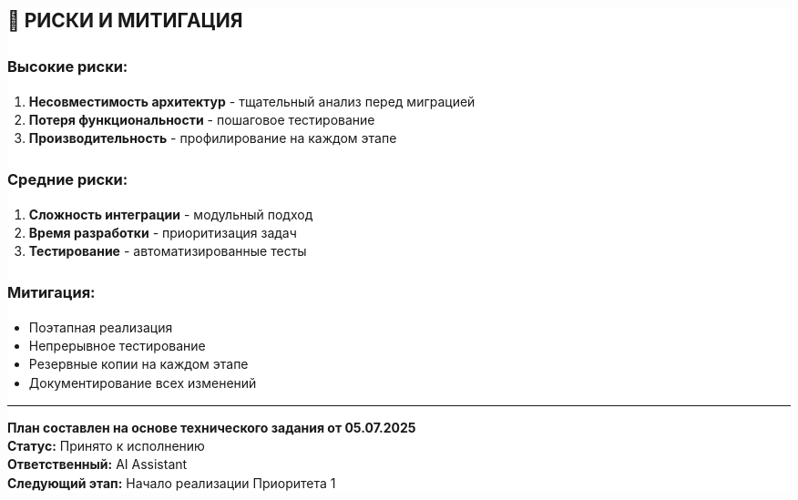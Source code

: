 ## 🚨 РИСКИ И МИТИГАЦИЯ

### Высокие риски:
1. **Несовместимость архитектур** - тщательный анализ перед миграцией
2. **Потеря функциональности** - пошаговое тестирование
3. **Производительность** - профилирование на каждом этапе

### Средние риски:
1. **Сложность интеграции** - модульный подход
2. **Время разработки** - приоритизация задач
3. **Тестирование** - автоматизированные тесты

### Митигация:
- Поэтапная реализация
- Непрерывное тестирование
- Резервные копии на каждом этапе
- Документирование всех изменений

---

**План составлен на основе технического задания от 05.07.2025**  
**Статус:** Принято к исполнению  
**Ответственный:** AI Assistant  
**Следующий этап:** Начало реализации Приоритета 1 
